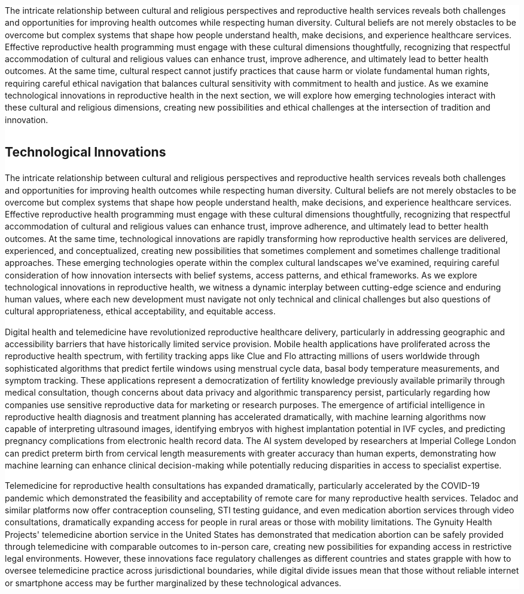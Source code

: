 The intricate relationship between cultural and religious perspectives and reproductive health services reveals both challenges and opportunities for improving health outcomes while respecting human diversity. Cultural beliefs are not merely obstacles to be overcome but complex systems that shape how people understand health, make decisions, and experience healthcare services. Effective reproductive health programming must engage with these cultural dimensions thoughtfully, recognizing that respectful accommodation of cultural and religious values can enhance trust, improve adherence, and ultimately lead to better health outcomes. At the same time, cultural respect cannot justify practices that cause harm or violate fundamental human rights, requiring careful ethical navigation that balances cultural sensitivity with commitment to health and justice. As we examine technological innovations in reproductive health in the next section, we will explore how emerging technologies interact with these cultural and religious dimensions, creating new possibilities and ethical challenges at the intersection of tradition and innovation.

## Technological Innovations

The intricate relationship between cultural and religious perspectives and reproductive health services reveals both challenges and opportunities for improving health outcomes while respecting human diversity. Cultural beliefs are not merely obstacles to be overcome but complex systems that shape how people understand health, make decisions, and experience healthcare services. Effective reproductive health programming must engage with these cultural dimensions thoughtfully, recognizing that respectful accommodation of cultural and religious values can enhance trust, improve adherence, and ultimately lead to better health outcomes. At the same time, technological innovations are rapidly transforming how reproductive health services are delivered, experienced, and conceptualized, creating new possibilities that sometimes complement and sometimes challenge traditional approaches. These emerging technologies operate within the complex cultural landscapes we've examined, requiring careful consideration of how innovation intersects with belief systems, access patterns, and ethical frameworks. As we explore technological innovations in reproductive health, we witness a dynamic interplay between cutting-edge science and enduring human values, where each new development must navigate not only technical and clinical challenges but also questions of cultural appropriateness, ethical acceptability, and equitable access.

Digital health and telemedicine have revolutionized reproductive healthcare delivery, particularly in addressing geographic and accessibility barriers that have historically limited service provision. Mobile health applications have proliferated across the reproductive health spectrum, with fertility tracking apps like Clue and Flo attracting millions of users worldwide through sophisticated algorithms that predict fertile windows using menstrual cycle data, basal body temperature measurements, and symptom tracking. These applications represent a democratization of fertility knowledge previously available primarily through medical consultation, though concerns about data privacy and algorithmic transparency persist, particularly regarding how companies use sensitive reproductive data for marketing or research purposes. The emergence of artificial intelligence in reproductive health diagnosis and treatment planning has accelerated dramatically, with machine learning algorithms now capable of interpreting ultrasound images, identifying embryos with highest implantation potential in IVF cycles, and predicting pregnancy complications from electronic health record data. The AI system developed by researchers at Imperial College London can predict preterm birth from cervical length measurements with greater accuracy than human experts, demonstrating how machine learning can enhance clinical decision-making while potentially reducing disparities in access to specialist expertise.

Telemedicine for reproductive health consultations has expanded dramatically, particularly accelerated by the COVID-19 pandemic which demonstrated the feasibility and acceptability of remote care for many reproductive health services. Teladoc and similar platforms now offer contraception counseling, STI testing guidance, and even medication abortion services through video consultations, dramatically expanding access for people in rural areas or those with mobility limitations. The Gynuity Health Projects' telemedicine abortion service in the United States has demonstrated that medication abortion can be safely provided through telemedicine with comparable outcomes to in-person care, creating new possibilities for expanding access in restrictive legal environments. However, these innovations face regulatory challenges as different countries and states grapple with how to oversee telemedicine practice across jurisdictional boundaries, while digital divide issues mean that those without reliable internet or smartphone access may be further marginalized by these technological advances.
